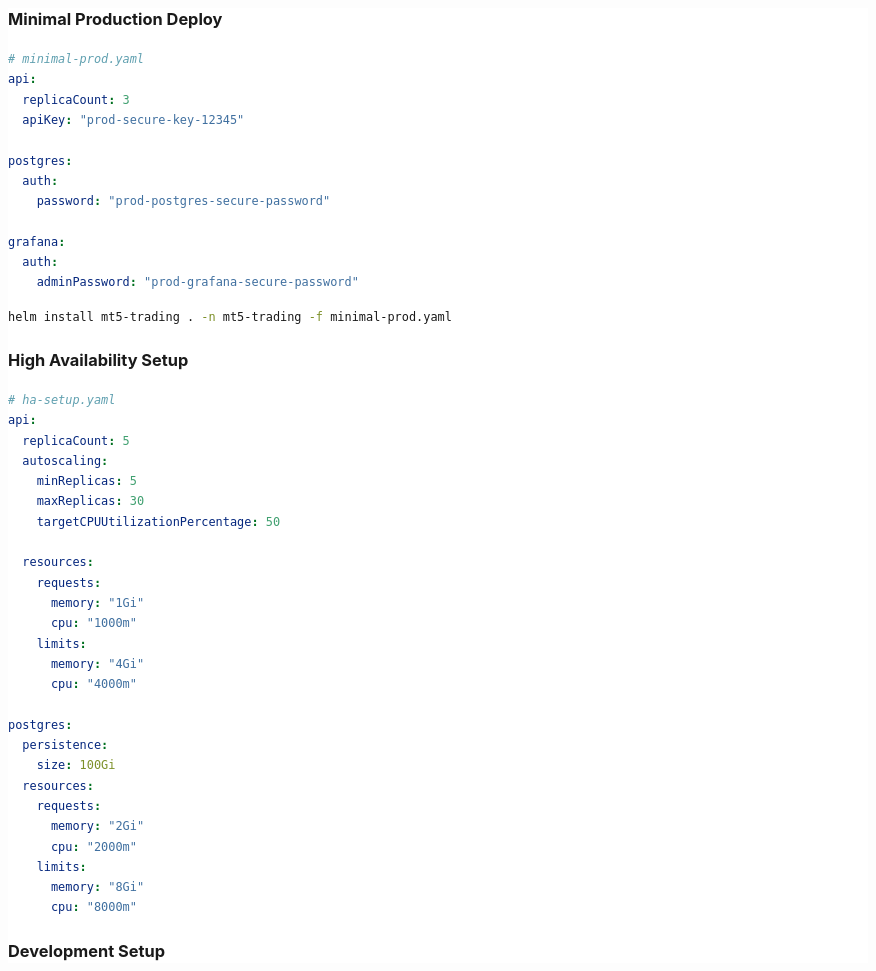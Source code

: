 ### Minimal Production Deploy

```yaml
# minimal-prod.yaml
api:
  replicaCount: 3
  apiKey: "prod-secure-key-12345"

postgres:
  auth:
    password: "prod-postgres-secure-password"

grafana:
  auth:
    adminPassword: "prod-grafana-secure-password"
```

```bash
helm install mt5-trading . -n mt5-trading -f minimal-prod.yaml
```

### High Availability Setup

```yaml
# ha-setup.yaml
api:
  replicaCount: 5
  autoscaling:
    minReplicas: 5
    maxReplicas: 30
    targetCPUUtilizationPercentage: 50
  
  resources:
    requests:
      memory: "1Gi"
      cpu: "1000m"
    limits:
      memory: "4Gi"
      cpu: "4000m"

postgres:
  persistence:
    size: 100Gi
  resources:
    requests:
      memory: "2Gi"
      cpu: "2000m"
    limits:
      memory: "8Gi"
      cpu: "8000m"
```

### Development Setup
